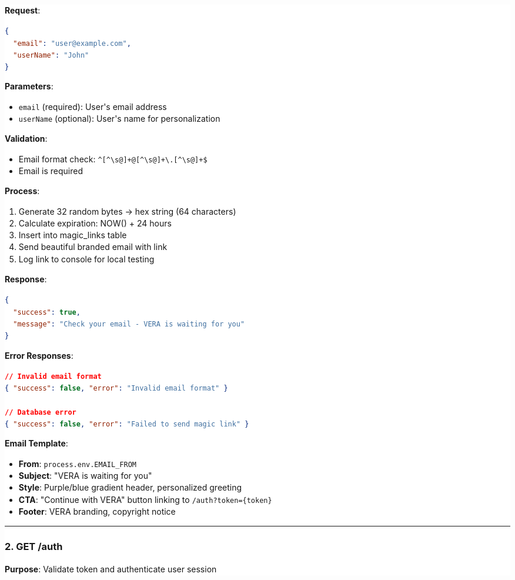 **Request**:

```json
{
  "email": "user@example.com",
  "userName": "John"
}
```

**Parameters**:

- `email` (required): User's email address
- `userName` (optional): User's name for personalization

**Validation**:

- Email format check: `^[^\s@]+@[^\s@]+\.[^\s@]+$`
- Email is required

**Process**:

1. Generate 32 random bytes → hex string (64 characters)
2. Calculate expiration: NOW() + 24 hours
3. Insert into magic_links table
4. Send beautiful branded email with link
5. Log link to console for local testing

**Response**:

```json
{
  "success": true,
  "message": "Check your email - VERA is waiting for you"
}
```

**Error Responses**:

```json
// Invalid email format
{ "success": false, "error": "Invalid email format" }

// Database error
{ "success": false, "error": "Failed to send magic link" }
```

**Email Template**:

- **From**: `process.env.EMAIL_FROM`
- **Subject**: "VERA is waiting for you"
- **Style**: Purple/blue gradient header, personalized greeting
- **CTA**: "Continue with VERA" button linking to `/auth?token={token}`
- **Footer**: VERA branding, copyright notice

---

### 2. GET /auth

**Purpose**: Validate token and authenticate user session
